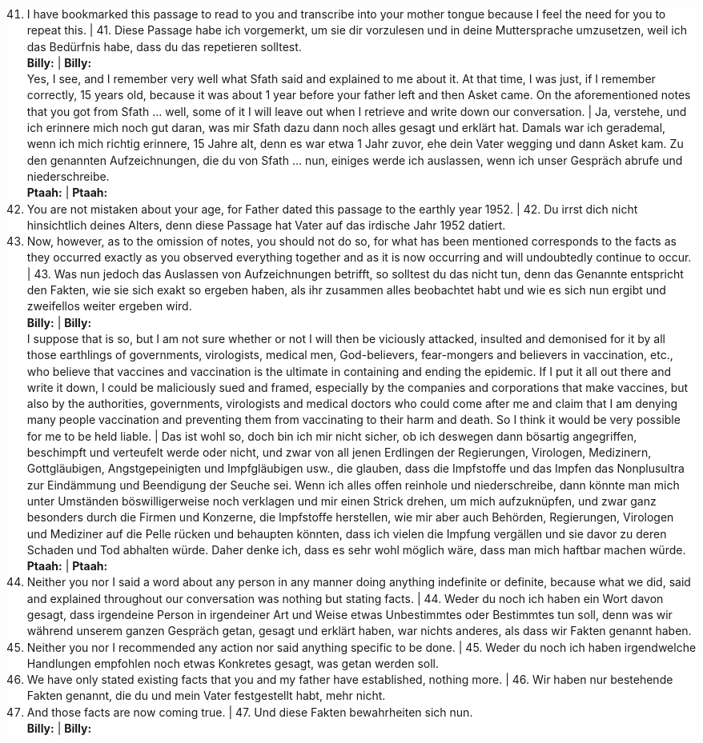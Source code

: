 41. I have bookmarked this passage to read to you and transcribe into your mother tongue because I feel the need for you to repeat this.  | 41. Diese Passage habe ich vorgemerkt, um sie dir vorzulesen und in deine Muttersprache umzusetzen, weil ich das Bedürfnis habe, dass du das repetieren solltest.   
**Billy:** | **Billy:**  
Yes, I see, and I remember very well what Sfath said and explained to me about it. At that time, I was just, if I remember correctly, 15 years old, because it was about 1 year before your father left and then Asket came. On the aforementioned notes that you got from Sfath … well, some of it I will leave out when I retrieve and write down our conversation.  | Ja, verstehe, und ich erinnere mich noch gut daran, was mir Sfath dazu dann noch alles gesagt und erklärt hat. Damals war ich gerademal, wenn ich mich richtig erinnere, 15 Jahre alt, denn es war etwa 1 Jahr zuvor, ehe dein Vater wegging und dann Asket kam. Zu den genannten Aufzeichnungen, die du von Sfath … nun, einiges werde ich auslassen, wenn ich unser Gespräch abrufe und niederschreibe.   
**Ptaah:** | **Ptaah:**  
42. You are not mistaken about your age, for Father dated this passage to the earthly year 1952.  | 42. Du irrst dich nicht hinsichtlich deines Alters, denn diese Passage hat Vater auf das irdische Jahr 1952 datiert.   
43. Now, however, as to the omission of notes, you should not do so, for what has been mentioned corresponds to the facts as they occurred exactly as you observed everything together and as it is now occurring and will undoubtedly continue to occur.  | 43. Was nun jedoch das Auslassen von Aufzeichnungen betrifft, so solltest du das nicht tun, denn das Genannte entspricht den Fakten, wie sie sich exakt so ergeben haben, als ihr zusammen alles beobachtet habt und wie es sich nun ergibt und zweifellos weiter ergeben wird.   
**Billy:** | **Billy:**  
I suppose that is so, but I am not sure whether or not I will then be viciously attacked, insulted and demonised for it by all those earthlings of governments, virologists, medical men, God-believers, fear-mongers and believers in vaccination, etc., who believe that vaccines and vaccination is the ultimate in containing and ending the epidemic. If I put it all out there and write it down, I could be maliciously sued and framed, especially by the companies and corporations that make vaccines, but also by the authorities, governments, virologists and medical doctors who could come after me and claim that I am denying many people vaccination and preventing them from vaccinating to their harm and death. So I think it would be very possible for me to be held liable.  | Das ist wohl so, doch bin ich mir nicht sicher, ob ich deswegen dann bösartig angegriffen, beschimpft und verteufelt werde oder nicht, und zwar von all jenen Erdlingen der Regierungen, Virologen, Medizinern, Gottgläubigen, Angstgepeinigten und Impfgläubigen usw., die glauben, dass die Impfstoffe und das Impfen das Nonplusultra zur Eindämmung und Beendigung der Seuche sei. Wenn ich alles offen reinhole und niederschreibe, dann könnte man mich unter Umständen böswilligerweise noch verklagen und mir einen Strick drehen, um mich aufzuknüpfen, und zwar ganz besonders durch die Firmen und Konzerne, die Impfstoffe herstellen, wie mir aber auch Behörden, Regierungen, Virologen und Mediziner auf die Pelle rücken und behaupten könnten, dass ich vielen die Impfung vergällen und sie davor zu deren Schaden und Tod abhalten würde. Daher denke ich, dass es sehr wohl möglich wäre, dass man mich haftbar machen würde.   
**Ptaah:** | **Ptaah:**  
44. Neither you nor I said a word about any person in any manner doing anything indefinite or definite, because what we did, said and explained throughout our conversation was nothing but stating facts.  | 44. Weder du noch ich haben ein Wort davon gesagt, dass irgendeine Person in irgendeiner Art und Weise etwas Unbestimmtes oder Bestimmtes tun soll, denn was wir während unserem ganzen Gespräch getan, gesagt und erklärt haben, war nichts anderes, als dass wir Fakten genannt haben.   
45. Neither you nor I recommended any action nor said anything specific to be done.  | 45. Weder du noch ich haben irgendwelche Handlungen empfohlen noch etwas Konkretes gesagt, was getan werden soll.   
46. We have only stated existing facts that you and my father have established, nothing more.  | 46. Wir haben nur bestehende Fakten genannt, die du und mein Vater festgestellt habt, mehr nicht.   
47. And those facts are now coming true.  | 47. Und diese Fakten bewahrheiten sich nun.   
**Billy:** | **Billy:**  

